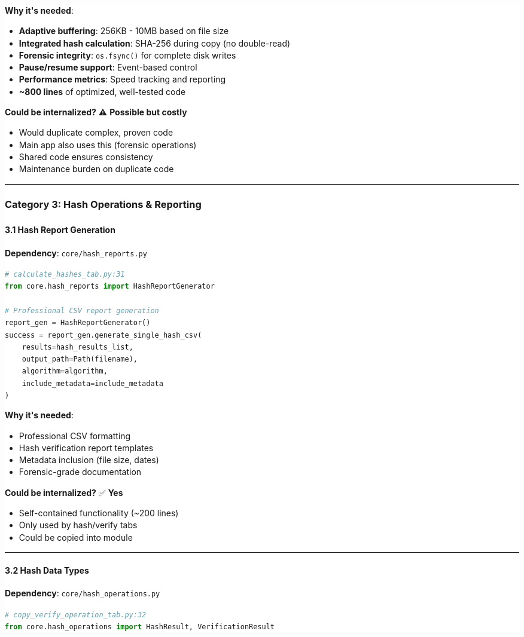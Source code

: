 **Why it's needed**:
- **Adaptive buffering**: 256KB - 10MB based on file size
- **Integrated hash calculation**: SHA-256 during copy (no double-read)
- **Forensic integrity**: `os.fsync()` for complete disk writes
- **Pause/resume support**: Event-based control
- **Performance metrics**: Speed tracking and reporting
- **~800 lines** of optimized, well-tested code

**Could be internalized?** ⚠️ **Possible but costly**
- Would duplicate complex, proven code
- Main app also uses this (forensic operations)
- Shared code ensures consistency
- Maintenance burden on duplicate code

---

### Category 3: Hash Operations & Reporting

#### 3.1 Hash Report Generation

**Dependency**: `core/hash_reports.py`

```python
# calculate_hashes_tab.py:31
from core.hash_reports import HashReportGenerator

# Professional CSV report generation
report_gen = HashReportGenerator()
success = report_gen.generate_single_hash_csv(
    results=hash_results_list,
    output_path=Path(filename),
    algorithm=algorithm,
    include_metadata=include_metadata
)
```

**Why it's needed**:
- Professional CSV formatting
- Hash verification report templates
- Metadata inclusion (file size, dates)
- Forensic-grade documentation

**Could be internalized?** ✅ **Yes**
- Self-contained functionality (~200 lines)
- Only used by hash/verify tabs
- Could be copied into module

---

#### 3.2 Hash Data Types

**Dependency**: `core/hash_operations.py`

```python
# copy_verify_operation_tab.py:32
from core.hash_operations import HashResult, VerificationResult
```
